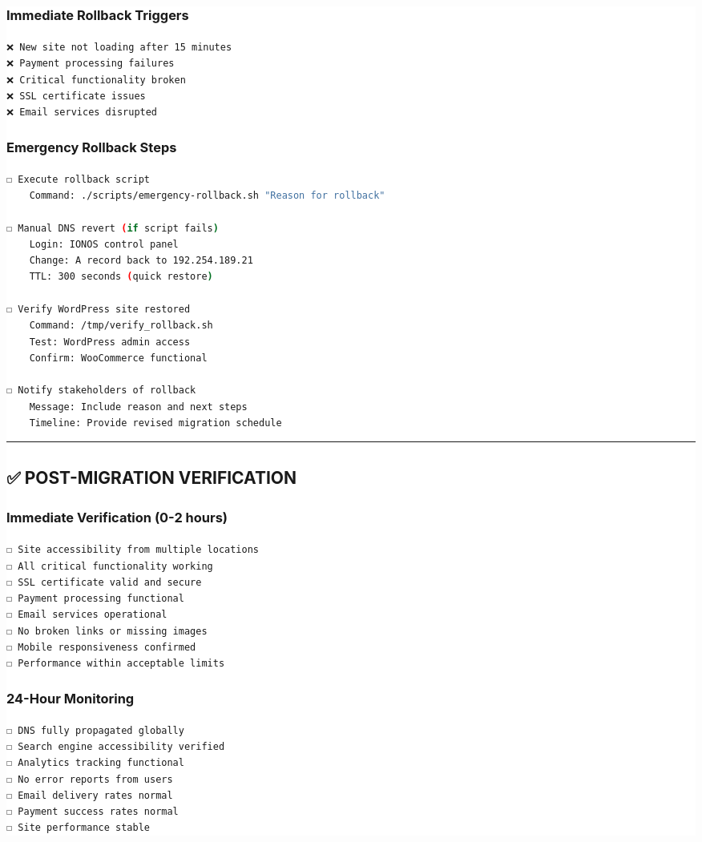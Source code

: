 ### Immediate Rollback Triggers
```bash
❌ New site not loading after 15 minutes
❌ Payment processing failures
❌ Critical functionality broken
❌ SSL certificate issues
❌ Email services disrupted
```

### Emergency Rollback Steps
```bash
☐ Execute rollback script
    Command: ./scripts/emergency-rollback.sh "Reason for rollback"
    
☐ Manual DNS revert (if script fails)
    Login: IONOS control panel
    Change: A record back to 192.254.189.21
    TTL: 300 seconds (quick restore)
    
☐ Verify WordPress site restored
    Command: /tmp/verify_rollback.sh
    Test: WordPress admin access
    Confirm: WooCommerce functional
    
☐ Notify stakeholders of rollback
    Message: Include reason and next steps
    Timeline: Provide revised migration schedule
```

---

## ✅ POST-MIGRATION VERIFICATION

### Immediate Verification (0-2 hours)
```bash
☐ Site accessibility from multiple locations
☐ All critical functionality working
☐ SSL certificate valid and secure
☐ Payment processing functional
☐ Email services operational
☐ No broken links or missing images
☐ Mobile responsiveness confirmed
☐ Performance within acceptable limits
```

### 24-Hour Monitoring
```bash
☐ DNS fully propagated globally
☐ Search engine accessibility verified
☐ Analytics tracking functional
☐ No error reports from users
☐ Email delivery rates normal
☐ Payment success rates normal
☐ Site performance stable
```
